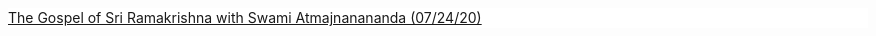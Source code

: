 [The Gospel of Sri Ramakrishna with Swami Atmajnanananda (07/24/20)](https://www.youtube.com/watch?v=70EA81zaiDs)
